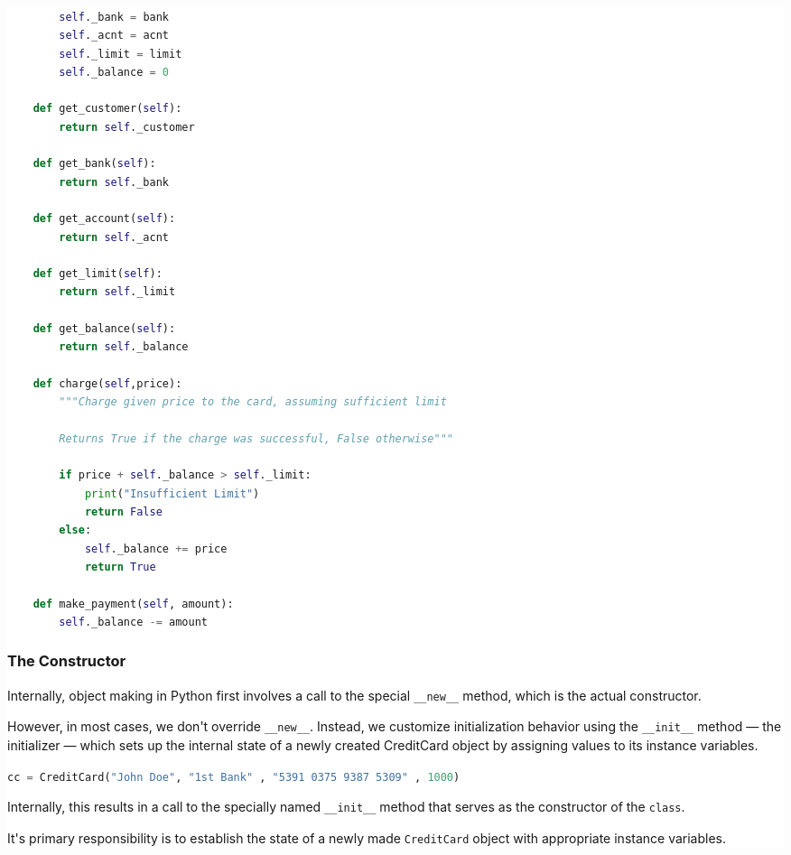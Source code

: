 ``` py linenums="1"
        self._bank = bank
        self._acnt = acnt
        self._limit = limit
        self._balance = 0

    def get_customer(self):
        return self._customer

    def get_bank(self):
        return self._bank   

    def get_account(self):
        return self._acnt  

    def get_limit(self):
        return self._limit

    def get_balance(self): 
        return self._balance    

    def charge(self,price):
        """Charge given price to the card, assuming sufficient limit
        
        Returns True if the charge was successful, False otherwise"""

        if price + self._balance > self._limit:
            print("Insufficient Limit")
            return False
        else:
            self._balance += price
            return True

    def make_payment(self, amount):
        self._balance -= amount
```

### The Constructor

Internally, object making in Python first involves a call to the special `__new__` method, which is the actual constructor. 

However, in most cases, we don't override `__new__`. Instead, we customize initialization behavior using the `__init__` method — the initializer — which sets up the internal state of a newly created CreditCard object by assigning values to its instance variables.

```python
cc = CreditCard("John Doe", "1st Bank" , "5391 0375 9387 5309" , 1000)
```

Internally, this results in a call to the specially named `__init__` method that serves as the constructor of the `class`.

It's primary responsibility is to establish the state of a newly made `CreditCard` object with appropriate instance variables.
